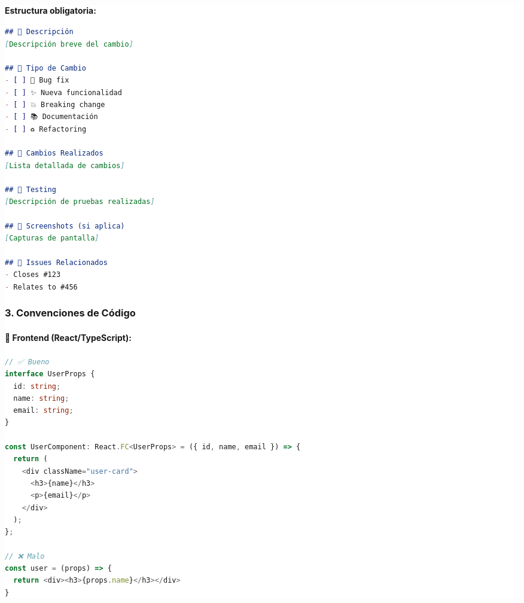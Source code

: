 **Estructura obligatoria:**
```markdown
## 📝 Descripción
[Descripción breve del cambio]

## 🎯 Tipo de Cambio
- [ ] 🐛 Bug fix
- [ ] ✨ Nueva funcionalidad
- [ ] 💥 Breaking change
- [ ] 📚 Documentación
- [ ] ♻️ Refactoring

## 🔄 Cambios Realizados
[Lista detallada de cambios]

## 🧪 Testing
[Descripción de pruebas realizadas]

## 📸 Screenshots (si aplica)
[Capturas de pantalla]

## 🔗 Issues Relacionados
- Closes #123
- Relates to #456
```

### 3. **Convenciones de Código**

#### 🎨 **Frontend (React/TypeScript):**
```typescript
// ✅ Bueno
interface UserProps {
  id: string;
  name: string;
  email: string;
}

const UserComponent: React.FC<UserProps> = ({ id, name, email }) => {
  return (
    <div className="user-card">
      <h3>{name}</h3>
      <p>{email}</p>
    </div>
  );
};

// ❌ Malo
const user = (props) => {
  return <div><h3>{props.name}</h3></div>
}
```
